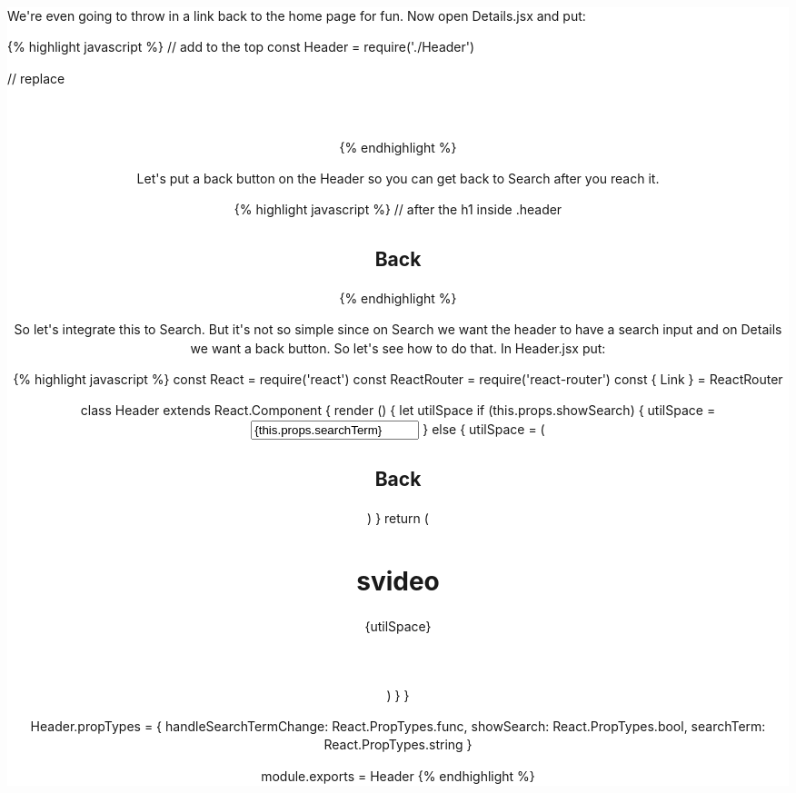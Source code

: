 We're even going to throw in a link back to the home page for fun. Now open Details.jsx and put:

{% highlight javascript %}
// add to the top
const Header = require('./Header')

// replace <header></header>
<Header />
{% endhighlight %}

Let's put a back button on the Header so you can get back to Search after you reach it.

{% highlight javascript %}
// after the h1 inside .header
<h2 className='header-back'>
  <Link to='/search'>
    Back
  </Link>
</h2>
{% endhighlight %}

So let's integrate this to Search. But it's not so simple since on Search we want the header to have a search input and on Details we want a back button. So let's see how to do that. In Header.jsx put:

{% highlight javascript %}
const React = require('react')
const ReactRouter = require('react-router')
const { Link } = ReactRouter

class Header extends React.Component {
  render () {
    let utilSpace
    if (this.props.showSearch) {
      utilSpace = <input type='text' className='search-input' placeholder='Search' value={this.props.searchTerm} onChange={this.props.handleSearchTermChange} />
    } else {
      utilSpace = (
        <h2 className='header-back'>
          <Link to='/search'>
            Back
          </Link>
        </h2>
      )
    }
    return (
      <header className='header'>
        <h1 className='brand'>
          <Link to='/' className='brand-link'>
            svideo
          </Link>
        </h1>
        {utilSpace}
      </header>
    )
  }
}

Header.propTypes = {
  handleSearchTermChange: React.PropTypes.func,
  showSearch: React.PropTypes.bool,
  searchTerm: React.PropTypes.string
}

module.exports = Header
{% endhighlight %}
